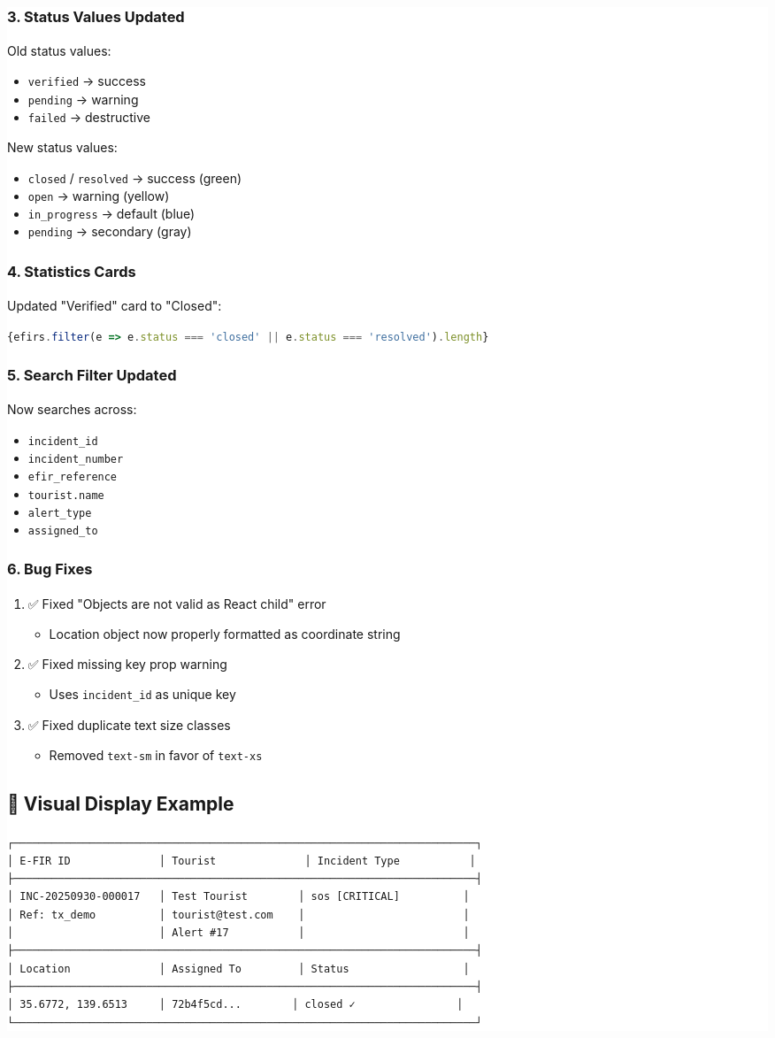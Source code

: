 ### 3. **Status Values Updated**

Old status values:
- `verified` → success
- `pending` → warning
- `failed` → destructive

New status values:
- `closed` / `resolved` → success (green)
- `open` → warning (yellow)
- `in_progress` → default (blue)
- `pending` → secondary (gray)

### 4. **Statistics Cards**

Updated "Verified" card to "Closed":
```jsx
{efirs.filter(e => e.status === 'closed' || e.status === 'resolved').length}
```

### 5. **Search Filter Updated**

Now searches across:
- `incident_id`
- `incident_number`
- `efir_reference`
- `tourist.name`
- `alert_type`
- `assigned_to`

### 6. **Bug Fixes**

1. ✅ Fixed "Objects are not valid as React child" error
   - Location object now properly formatted as coordinate string
   
2. ✅ Fixed missing key prop warning
   - Uses `incident_id` as unique key

3. ✅ Fixed duplicate text size classes
   - Removed `text-sm` in favor of `text-xs`

## 🎨 Visual Display Example

```
┌─────────────────────────────────────────────────────────────────────────┐
│ E-FIR ID              │ Tourist              │ Incident Type           │
├─────────────────────────────────────────────────────────────────────────┤
│ INC-20250930-000017   │ Test Tourist        │ sos [CRITICAL]          │
│ Ref: tx_demo          │ tourist@test.com    │                         │
│                       │ Alert #17           │                         │
├─────────────────────────────────────────────────────────────────────────┤
│ Location              │ Assigned To         │ Status                  │
├─────────────────────────────────────────────────────────────────────────┤
│ 35.6772, 139.6513     │ 72b4f5cd...        │ closed ✓                │
└─────────────────────────────────────────────────────────────────────────┘
```
